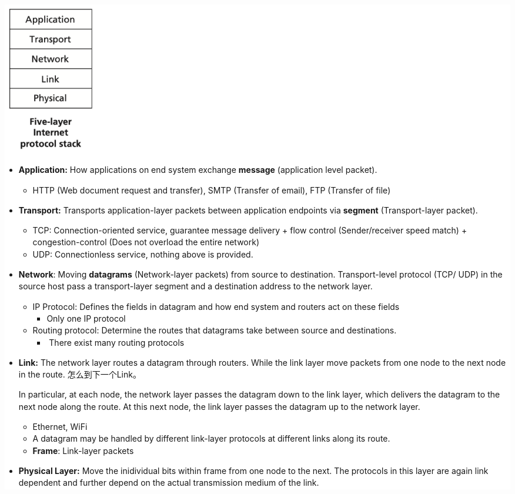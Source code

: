 <img src="Network.assets/image-20210920133031417.png" alt="image-20210920133031417" style="zoom:80%;" />

* **Application:** How applications on end system exchange **message** (application level packet).

    * HTTP (Web document request and transfer), SMTP (Transfer of email), FTP (Transfer of file)

* **Transport:** Transports application-layer packets between application endpoints via **segment** (Transport-layer packet).

    * TCP: Connection-oriented service, guarantee message delivery + flow control (Sender/receiver speed match) + congestion-control (Does not overload the entire network)
    * UDP: Connectionless service, nothing above is provided. 

* **Network**: Moving **datagrams** (Network-layer packets) from source to destination. Transport-level protocol (TCP/ UDP) in the source host pass a transport-layer segment and a destination address to the network layer.

    * IP Protocol: Defines the fields in datagram and how end system and routers act on these fields
        * Only one IP protocol
    * Routing protocol: Determine the routes that datagrams take between source and destinations.
        * ​	There exist many routing protocols

* **Link:** The network layer routes a datagram through routers. While the link layer move packets from one node to the next node in the route.  怎么到下一个Link。

    In particular, at each node, the network layer passes the datagram down to the link layer, which delivers the datagram to the next node along the route. At this next node, the link layer passes the datagram up to the network layer.

    * Ethernet, WiFi
    * A datagram may be handled by different link-layer protocols at different links along its route.
    * **Frame**: Link-layer packets

* **Physical Layer:** Move the inidividual bits within frame from one node to the next. The protocols in this layer are again link dependent and further depend on the actual transmission medium of the link.
